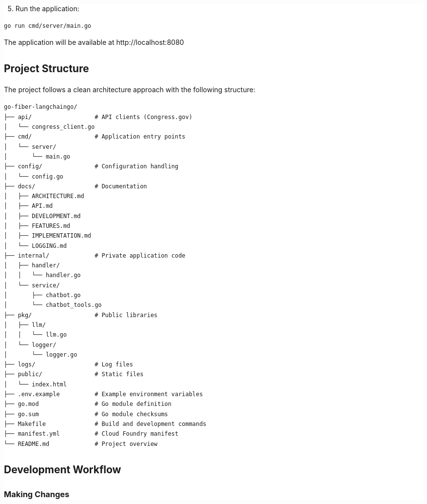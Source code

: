5. Run the application:

```bash
go run cmd/server/main.go
```

The application will be available at http://localhost:8080

## Project Structure

The project follows a clean architecture approach with the following structure:

```
go-fiber-langchaingo/
├── api/                  # API clients (Congress.gov)
│   └── congress_client.go
├── cmd/                  # Application entry points
│   └── server/
│       └── main.go
├── config/               # Configuration handling
│   └── config.go
├── docs/                 # Documentation
│   ├── ARCHITECTURE.md
│   ├── API.md
│   ├── DEVELOPMENT.md
│   ├── FEATURES.md
│   ├── IMPLEMENTATION.md
│   └── LOGGING.md
├── internal/             # Private application code
│   ├── handler/
│   │   └── handler.go
│   └── service/
│       ├── chatbot.go
│       └── chatbot_tools.go
├── pkg/                  # Public libraries
│   ├── llm/
│   │   └── llm.go
│   └── logger/
│       └── logger.go
├── logs/                 # Log files
├── public/               # Static files
│   └── index.html
├── .env.example          # Example environment variables
├── go.mod                # Go module definition
├── go.sum                # Go module checksums
├── Makefile              # Build and development commands
├── manifest.yml          # Cloud Foundry manifest
└── README.md             # Project overview
```

## Development Workflow

### Making Changes
